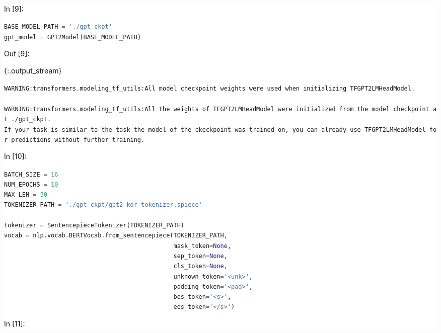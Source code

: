 <div class="in_prompt">
In&nbsp;[9]:
</div>

<div class="input_area" markdown="1">

```python
BASE_MODEL_PATH = './gpt_ckpt'
gpt_model = GPT2Model(BASE_MODEL_PATH)
```

</div>

<div class="output_prompt">
Out&nbsp;[9]:
</div>

{:.output_stream}

```
WARNING:transformers.modeling_tf_utils:All model checkpoint weights were used when initializing TFGPT2LMHeadModel.

WARNING:transformers.modeling_tf_utils:All the weights of TFGPT2LMHeadModel were initialized from the model checkpoint at ./gpt_ckpt.
If your task is similar to the task the model of the ckeckpoint was trained on, you can already use TFGPT2LMHeadModel for predictions without further training.

```

<div class="in_prompt">
In&nbsp;[10]:
</div>

<div class="input_area" markdown="1">

```python
BATCH_SIZE = 16
NUM_EPOCHS = 10
MAX_LEN = 30
TOKENIZER_PATH = './gpt_ckpt/gpt2_kor_tokenizer.spiece'

tokenizer = SentencepieceTokenizer(TOKENIZER_PATH)
vocab = nlp.vocab.BERTVocab.from_sentencepiece(TOKENIZER_PATH,
                                               mask_token=None,
                                               sep_token=None,
                                               cls_token=None,
                                               unknown_token='<unk>',
                                               padding_token='<pad>',
                                               bos_token='<s>',
                                               eos_token='</s>')
```

</div>

<div class="in_prompt">
In&nbsp;[11]:
</div>
